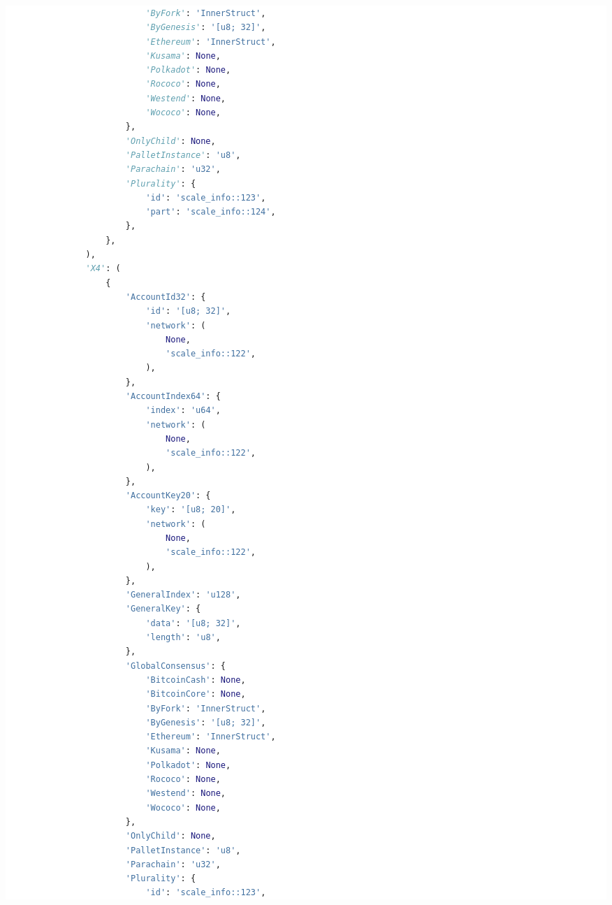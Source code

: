 ```python
                            'ByFork': 'InnerStruct',
                            'ByGenesis': '[u8; 32]',
                            'Ethereum': 'InnerStruct',
                            'Kusama': None,
                            'Polkadot': None,
                            'Rococo': None,
                            'Westend': None,
                            'Wococo': None,
                        },
                        'OnlyChild': None,
                        'PalletInstance': 'u8',
                        'Parachain': 'u32',
                        'Plurality': {
                            'id': 'scale_info::123',
                            'part': 'scale_info::124',
                        },
                    },
                ),
                'X4': (
                    {
                        'AccountId32': {
                            'id': '[u8; 32]',
                            'network': (
                                None,
                                'scale_info::122',
                            ),
                        },
                        'AccountIndex64': {
                            'index': 'u64',
                            'network': (
                                None,
                                'scale_info::122',
                            ),
                        },
                        'AccountKey20': {
                            'key': '[u8; 20]',
                            'network': (
                                None,
                                'scale_info::122',
                            ),
                        },
                        'GeneralIndex': 'u128',
                        'GeneralKey': {
                            'data': '[u8; 32]',
                            'length': 'u8',
                        },
                        'GlobalConsensus': {
                            'BitcoinCash': None,
                            'BitcoinCore': None,
                            'ByFork': 'InnerStruct',
                            'ByGenesis': '[u8; 32]',
                            'Ethereum': 'InnerStruct',
                            'Kusama': None,
                            'Polkadot': None,
                            'Rococo': None,
                            'Westend': None,
                            'Wococo': None,
                        },
                        'OnlyChild': None,
                        'PalletInstance': 'u8',
                        'Parachain': 'u32',
                        'Plurality': {
                            'id': 'scale_info::123',
```